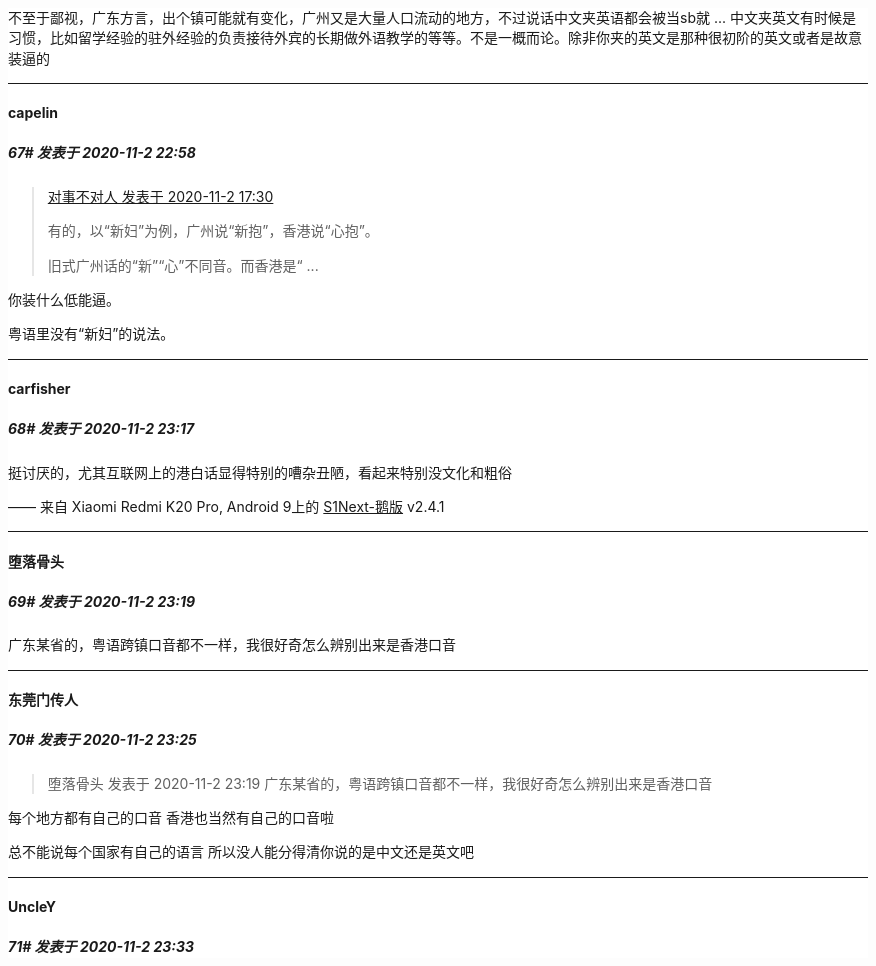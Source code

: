 不至于鄙视，广东方言，出个镇可能就有变化，广州又是大量人口流动的地方，不过说话中文夹英语都会被当sb就 ...</blockquote>
中文夹英文有时候是习惯，比如留学经验的驻外经验的负责接待外宾的长期做外语教学的等等。不是一概而论。除非你夹的英文是那种很初阶的英文或者是故意装逼的


-----

####  capelin  
##### 67#       发表于 2020-11-2 22:58


<blockquote><a href="httphttps://bbs.saraba1st.com/2b/forum.php?mod=redirect&amp;goto=findpost&amp;pid=49261215&amp;ptid=1969842" target="_blank">对事不对人 发表于 2020-11-2 17:30</a>

有的，以“新妇”为例，广州说“新抱”，香港说“心抱”。


旧式广州话的“新”“心”不同音。而香港是“ ...</blockquote>
你装什么低能逼。


粤语里没有“新妇”的说法。


-----

####  carfisher  
##### 68#       发表于 2020-11-2 23:17


挺讨厌的，尤其互联网上的港白话显得特别的嘈杂丑陋，看起来特别没文化和粗俗

—— 来自 Xiaomi Redmi K20 Pro, Android 9上的 [S1Next-鹅版](https://github.com/ykrank/S1-Next/releases) v2.4.1


-----

####  堕落骨头  
##### 69#       发表于 2020-11-2 23:19


广东某省的，粤语跨镇口音都不一样，我很好奇怎么辨别出来是香港口音


-----

####  东莞门传人  
##### 70#       发表于 2020-11-2 23:25


<blockquote>堕落骨头 发表于 2020-11-2 23:19
广东某省的，粤语跨镇口音都不一样，我很好奇怎么辨别出来是香港口音</blockquote>
每个地方都有自己的口音 香港也当然有自己的口音啦

总不能说每个国家有自己的语言 所以没人能分得清你说的是中文还是英文吧


-----

####  UncleY  
##### 71#       发表于 2020-11-2 23:33
